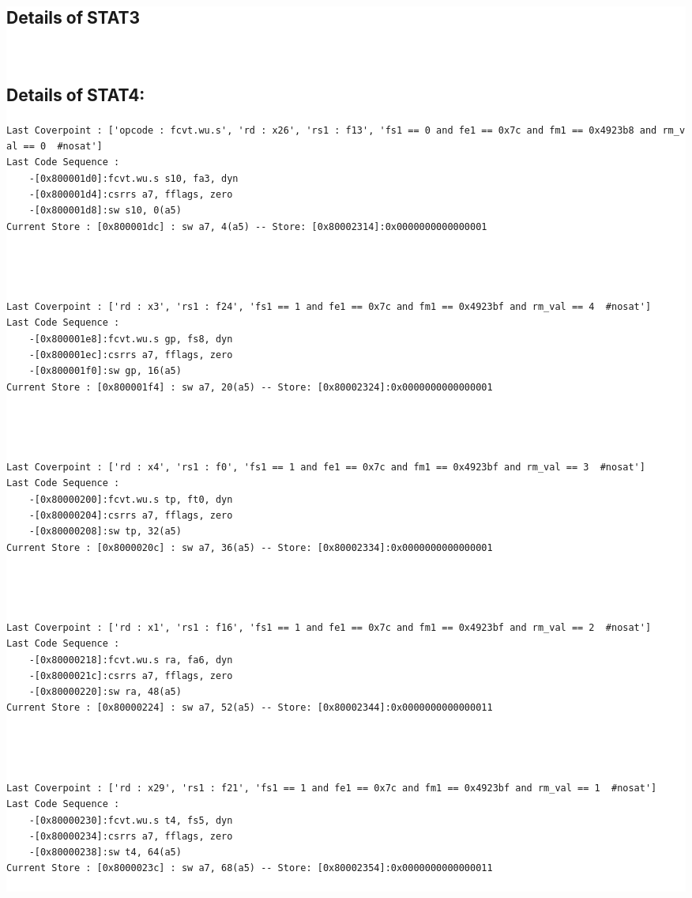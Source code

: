 ## Details of STAT3

```


```

## Details of STAT4:

```
Last Coverpoint : ['opcode : fcvt.wu.s', 'rd : x26', 'rs1 : f13', 'fs1 == 0 and fe1 == 0x7c and fm1 == 0x4923b8 and rm_val == 0  #nosat']
Last Code Sequence : 
	-[0x800001d0]:fcvt.wu.s s10, fa3, dyn
	-[0x800001d4]:csrrs a7, fflags, zero
	-[0x800001d8]:sw s10, 0(a5)
Current Store : [0x800001dc] : sw a7, 4(a5) -- Store: [0x80002314]:0x0000000000000001




Last Coverpoint : ['rd : x3', 'rs1 : f24', 'fs1 == 1 and fe1 == 0x7c and fm1 == 0x4923bf and rm_val == 4  #nosat']
Last Code Sequence : 
	-[0x800001e8]:fcvt.wu.s gp, fs8, dyn
	-[0x800001ec]:csrrs a7, fflags, zero
	-[0x800001f0]:sw gp, 16(a5)
Current Store : [0x800001f4] : sw a7, 20(a5) -- Store: [0x80002324]:0x0000000000000001




Last Coverpoint : ['rd : x4', 'rs1 : f0', 'fs1 == 1 and fe1 == 0x7c and fm1 == 0x4923bf and rm_val == 3  #nosat']
Last Code Sequence : 
	-[0x80000200]:fcvt.wu.s tp, ft0, dyn
	-[0x80000204]:csrrs a7, fflags, zero
	-[0x80000208]:sw tp, 32(a5)
Current Store : [0x8000020c] : sw a7, 36(a5) -- Store: [0x80002334]:0x0000000000000001




Last Coverpoint : ['rd : x1', 'rs1 : f16', 'fs1 == 1 and fe1 == 0x7c and fm1 == 0x4923bf and rm_val == 2  #nosat']
Last Code Sequence : 
	-[0x80000218]:fcvt.wu.s ra, fa6, dyn
	-[0x8000021c]:csrrs a7, fflags, zero
	-[0x80000220]:sw ra, 48(a5)
Current Store : [0x80000224] : sw a7, 52(a5) -- Store: [0x80002344]:0x0000000000000011




Last Coverpoint : ['rd : x29', 'rs1 : f21', 'fs1 == 1 and fe1 == 0x7c and fm1 == 0x4923bf and rm_val == 1  #nosat']
Last Code Sequence : 
	-[0x80000230]:fcvt.wu.s t4, fs5, dyn
	-[0x80000234]:csrrs a7, fflags, zero
	-[0x80000238]:sw t4, 64(a5)
Current Store : [0x8000023c] : sw a7, 68(a5) -- Store: [0x80002354]:0x0000000000000011


```
